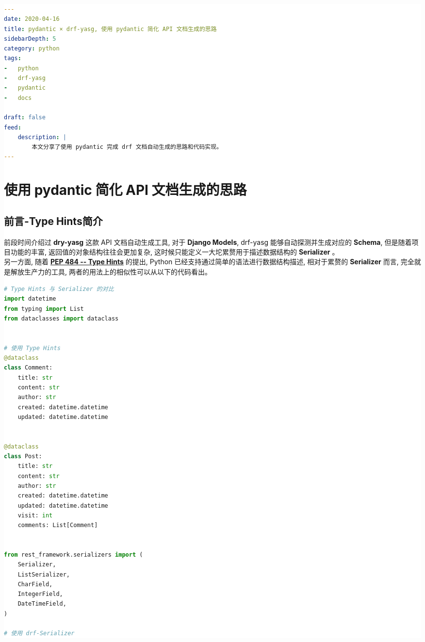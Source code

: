 ```yaml
---
date: 2020-04-16
title: pydantic × drf-yasg, 使用 pydantic 简化 API 文档生成的思路
sidebarDepth: 5
category: python
tags:
-   python
-   drf-yasg
-   pydantic
-   docs

draft: false
feed:
    description: |
        本文分享了使用 pydantic 完成 drf 文档自动生成的思路和代码实现。
---
```

# 使用 pydantic 简化 API 文档生成的思路
## 前言-Type Hints简介
前段时间介绍过 **dry-yasg** 这款 API 文档自动生成工具, 对于 **Django Models**, drf-yasg 能够自动探测并生成对应的 **Schema**, 但是随着项目功能的丰富, 返回值的对象结构往往会更加复杂, 这时候只能定义一大坨累赘用于描述数据结构的 **Serializer** 。   
另一方面, 随着 **[PEP 484 -- Type Hints](https://www.python.org/dev/peps/pep-0484/)** 的提出, Python 已经支持通过简单的语法进行数据结构描述, 相对于累赘的 **Serializer** 而言, 完全就是解放生产力的工具, 两者的用法上的相似性可以从以下的代码看出。
```python
# Type Hints 与 Serializer 的对比
import datetime
from typing import List
from dataclasses import dataclass


# 使用 Type Hints
@dataclass
class Comment:
    title: str
    content: str
    author: str
    created: datetime.datetime
    updated: datetime.datetime


@dataclass
class Post:
    title: str
    content: str
    author: str
    created: datetime.datetime
    updated: datetime.datetime
    visit: int
    comments: List[Comment]


from rest_framework.serializers import (
    Serializer,
    ListSerializer,
    CharField,
    IntegerField,
    DateTimeField,
)

# 使用 drf-Serializer
```